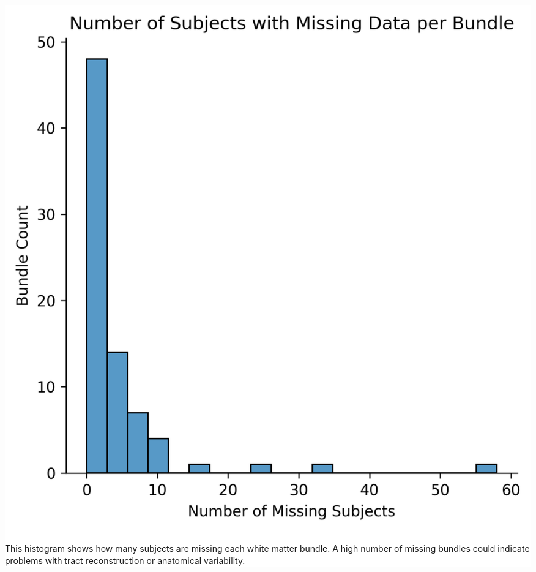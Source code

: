 ![Missing Bundle Distribution](https://raw.githubusercontent.com/PennLINC/grmpy_opendata/main/curation/06_QC/data/qsirecon_DSIStudio_missing_bundle_column_distribution.png)

This histogram shows how many subjects are missing each white matter bundle. A high number of missing bundles could indicate problems with tract reconstruction or anatomical variability.
